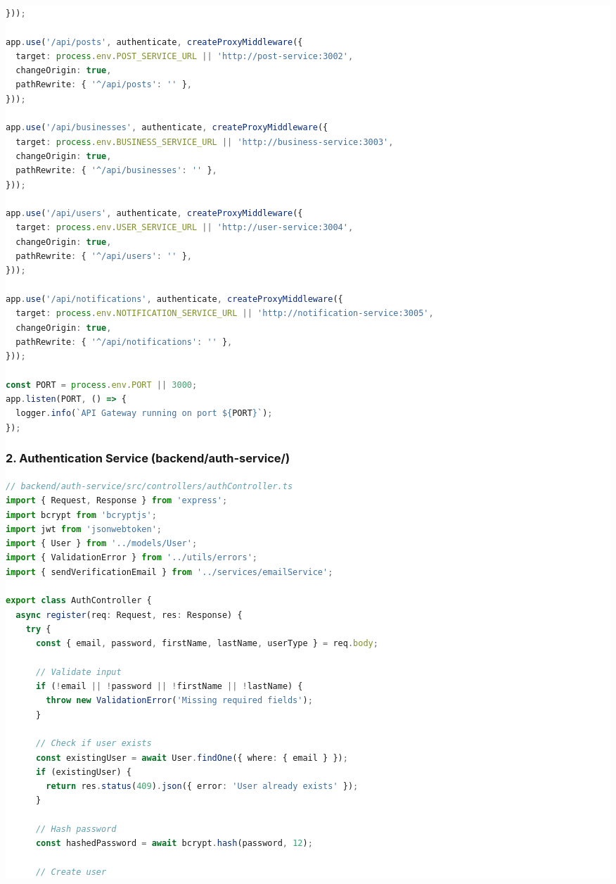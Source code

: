 ```typescript
}));

app.use('/api/posts', authenticate, createProxyMiddleware({
  target: process.env.POST_SERVICE_URL || 'http://post-service:3002',
  changeOrigin: true,
  pathRewrite: { '^/api/posts': '' },
}));

app.use('/api/businesses', authenticate, createProxyMiddleware({
  target: process.env.BUSINESS_SERVICE_URL || 'http://business-service:3003',
  changeOrigin: true,
  pathRewrite: { '^/api/businesses': '' },
}));

app.use('/api/users', authenticate, createProxyMiddleware({
  target: process.env.USER_SERVICE_URL || 'http://user-service:3004',
  changeOrigin: true,
  pathRewrite: { '^/api/users': '' },
}));

app.use('/api/notifications', authenticate, createProxyMiddleware({
  target: process.env.NOTIFICATION_SERVICE_URL || 'http://notification-service:3005',
  changeOrigin: true,
  pathRewrite: { '^/api/notifications': '' },
}));

const PORT = process.env.PORT || 3000;
app.listen(PORT, () => {
  logger.info(`API Gateway running on port ${PORT}`);
});
```

### 2. Authentication Service (backend/auth-service/)

```typescript
// backend/auth-service/src/controllers/authController.ts
import { Request, Response } from 'express';
import bcrypt from 'bcryptjs';
import jwt from 'jsonwebtoken';
import { User } from '../models/User';
import { ValidationError } from '../utils/errors';
import { sendVerificationEmail } from '../services/emailService';

export class AuthController {
  async register(req: Request, res: Response) {
    try {
      const { email, password, firstName, lastName, userType } = req.body;
      
      // Validate input
      if (!email || !password || !firstName || !lastName) {
        throw new ValidationError('Missing required fields');
      }

      // Check if user exists
      const existingUser = await User.findOne({ where: { email } });
      if (existingUser) {
        return res.status(409).json({ error: 'User already exists' });
      }

      // Hash password
      const hashedPassword = await bcrypt.hash(password, 12);

      // Create user
```